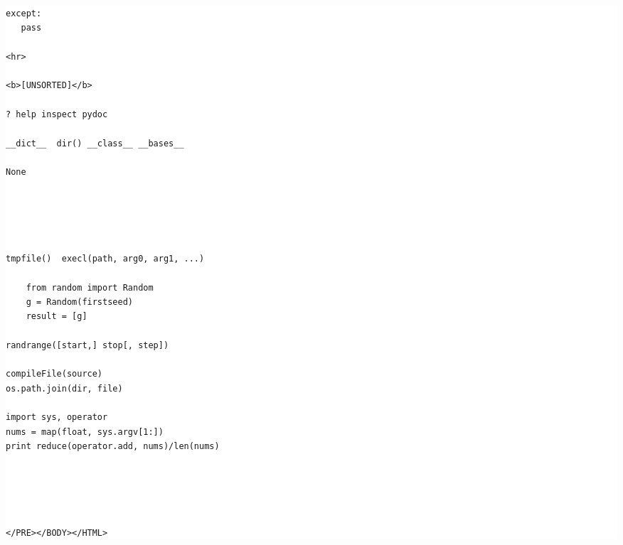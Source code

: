     except:
       pass

    <hr>

    <b>[UNSORTED]</b>

    ? help inspect pydoc

    __dict__  dir() __class__ __bases__

    None





    tmpfile()  execl(path, arg0, arg1, ...)

        from random import Random
        g = Random(firstseed)
        result = [g]

    randrange([start,] stop[, step])

    compileFile(source)
    os.path.join(dir, file)

    import sys, operator
    nums = map(float, sys.argv[1:])
    print reduce(operator.add, nums)/len(nums)





    </PRE></BODY></HTML>


